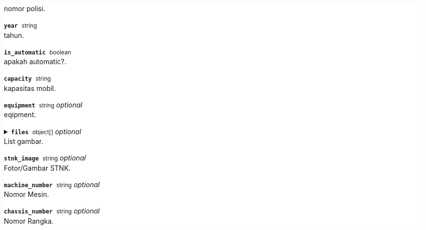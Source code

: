 nomor polisi.
</p>
<p>
<b><code>year</code></b>&nbsp;&nbsp;<small>string</small>  &nbsp;
<input type="text" name="year" data-endpoint="POSTapi-my-cars--car-" data-component="body" required  hidden>
<br>
tahun.
</p>
<p>
<b><code>is_automatic</code></b>&nbsp;&nbsp;<small>boolean</small>  &nbsp;
<label data-endpoint="POSTapi-my-cars--car-" hidden><input type="radio" name="is_automatic" value="true" data-endpoint="POSTapi-my-cars--car-" data-component="body" required ><code>true</code></label>
<label data-endpoint="POSTapi-my-cars--car-" hidden><input type="radio" name="is_automatic" value="false" data-endpoint="POSTapi-my-cars--car-" data-component="body" required ><code>false</code></label>
<br>
apakah automatic?.
</p>
<p>
<b><code>capacity</code></b>&nbsp;&nbsp;<small>string</small>  &nbsp;
<input type="text" name="capacity" data-endpoint="POSTapi-my-cars--car-" data-component="body" required  hidden>
<br>
kapasitas mobil.
</p>
<p>
<b><code>equipment</code></b>&nbsp;&nbsp;<small>string</small>     <i>optional</i> &nbsp;
<input type="text" name="equipment" data-endpoint="POSTapi-my-cars--car-" data-component="body"  hidden>
<br>
eqipment.
</p>
<p>
<details><summary>
<b><code>files</code></b>&nbsp;&nbsp;<small>object[]</small>     <i>optional</i> &nbsp;
<br>
List gambar.
</summary></details>
</p>
<p>
<b><code>stnk_image</code></b>&nbsp;&nbsp;<small>string</small>     <i>optional</i> &nbsp;
<input type="text" name="stnk_image" data-endpoint="POSTapi-my-cars--car-" data-component="body"  hidden>
<br>
Fotor/Gambar STNK.
</p>
<p>
<b><code>machine_number</code></b>&nbsp;&nbsp;<small>string</small>     <i>optional</i> &nbsp;
<input type="text" name="machine_number" data-endpoint="POSTapi-my-cars--car-" data-component="body"  hidden>
<br>
Nomor Mesin.
</p>
<p>
<b><code>chassis_number</code></b>&nbsp;&nbsp;<small>string</small>     <i>optional</i> &nbsp;
<input type="text" name="chassis_number" data-endpoint="POSTapi-my-cars--car-" data-component="body"  hidden>
<br>
Nomor Rangka.
</p>
